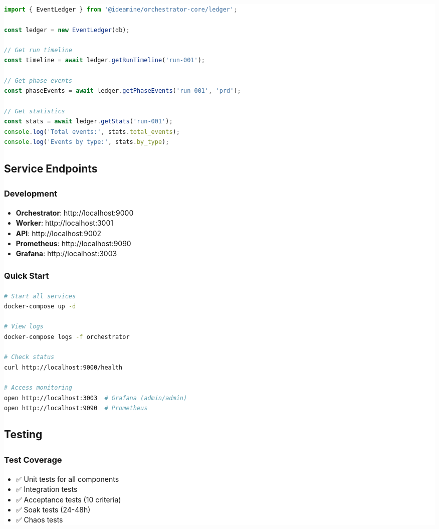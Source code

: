 ```typescript
import { EventLedger } from '@ideamine/orchestrator-core/ledger';

const ledger = new EventLedger(db);

// Get run timeline
const timeline = await ledger.getRunTimeline('run-001');

// Get phase events
const phaseEvents = await ledger.getPhaseEvents('run-001', 'prd');

// Get statistics
const stats = await ledger.getStats('run-001');
console.log('Total events:', stats.total_events);
console.log('Events by type:', stats.by_type);
```

## Service Endpoints

### Development
- **Orchestrator**: http://localhost:9000
- **Worker**: http://localhost:3001
- **API**: http://localhost:9002
- **Prometheus**: http://localhost:9090
- **Grafana**: http://localhost:3003

### Quick Start

```bash
# Start all services
docker-compose up -d

# View logs
docker-compose logs -f orchestrator

# Check status
curl http://localhost:9000/health

# Access monitoring
open http://localhost:3003  # Grafana (admin/admin)
open http://localhost:9090  # Prometheus
```

## Testing

### Test Coverage
- ✅ Unit tests for all components
- ✅ Integration tests
- ✅ Acceptance tests (10 criteria)
- ✅ Soak tests (24-48h)
- ✅ Chaos tests
